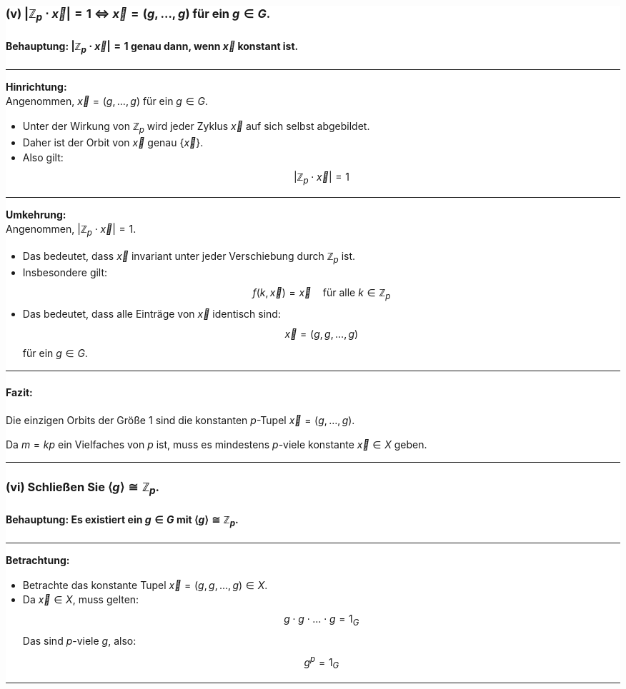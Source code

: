 
### (v) $|\mathbb{Z}_p \cdot \vec{x}| = 1$ ⇔ $\vec{x} = (g, \ldots, g)$ für ein $g \in G$.

#### Behauptung: $|\mathbb{Z}_p \cdot \vec{x}| = 1$ genau dann, wenn $\vec{x}$ konstant ist.

---

**Hinrichtung:**  
Angenommen, $\vec{x} = (g, \ldots, g)$ für ein $g \in G$.  
- Unter der Wirkung von $\mathbb{Z}_p$ wird jeder Zyklus $\vec{x}$ auf sich selbst abgebildet.  
- Daher ist der Orbit von $\vec{x}$ genau $\{\vec{x}\}$.  
- Also gilt:
  $$
  |\mathbb{Z}_p \cdot \vec{x}| = 1
  $$

---

**Umkehrung:**  
Angenommen, $|\mathbb{Z}_p \cdot \vec{x}| = 1$.  
- Das bedeutet, dass $\vec{x}$ invariant unter jeder Verschiebung durch $\mathbb{Z}_p$ ist.  
- Insbesondere gilt:
  $$
  f(k, \vec{x}) = \vec{x} \quad \text{für alle } k \in \mathbb{Z}_p
  $$
- Das bedeutet, dass alle Einträge von $\vec{x}$ identisch sind:
  $$
  \vec{x} = (g, g, \ldots, g)
  $$
  für ein $g \in G$.

---

#### Fazit:  
Die einzigen Orbits der Größe $1$ sind die konstanten $p$-Tupel $\vec{x} = (g, \ldots, g)$.  

Da $m = kp$ ein Vielfaches von $p$ ist, muss es mindestens $p$-viele konstante $\vec{x} \in X$ geben.

---

### (vi) Schließen Sie $\langle g \rangle \cong \mathbb{Z}_p$.

#### Behauptung: Es existiert ein $g \in G$ mit $\langle g \rangle \cong \mathbb{Z}_p$.

---

**Betrachtung:**  
- Betrachte das konstante Tupel $\vec{x} = (g, g, \ldots, g) \in X$.  
- Da $\vec{x} \in X$, muss gelten:
  $$
  g \cdot g \cdot \ldots \cdot g = 1_G
  $$
  Das sind $p$-viele $g$, also:
  $$
  g^p = 1_G
  $$

---
